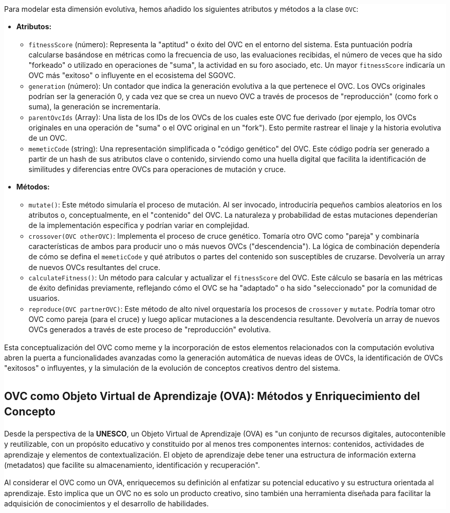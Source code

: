 Para modelar esta dimensión evolutiva, hemos añadido los siguientes atributos y métodos a la clase `OVC`:

*   **Atributos:**
    *   `fitnessScore` (número): Representa la "aptitud" o éxito del OVC en el entorno del sistema. Esta puntuación podría calcularse basándose en métricas como la frecuencia de uso, las evaluaciones recibidas, el número de veces que ha sido "forkeado" o utilizado en operaciones de "suma", la actividad en su foro asociado, etc. Un mayor `fitnessScore` indicaría un OVC más "exitoso" o influyente en el ecosistema del SGOVC.
    *   `generation` (número): Un contador que indica la generación evolutiva a la que pertenece el OVC. Los OVCs originales podrían ser la generación 0, y cada vez que se crea un nuevo OVC a través de procesos de "reproducción" (como fork o suma), la generación se incrementaría.
    *   `parentOvcIds` (Array<string>): Una lista de los IDs de los OVCs de los cuales este OVC fue derivado (por ejemplo, los OVCs originales en una operación de "suma" o el OVC original en un "fork"). Esto permite rastrear el linaje y la historia evolutiva de un OVC.
    *   `memeticCode` (string): Una representación simplificada o "código genético" del OVC. Este código podría ser generado a partir de un hash de sus atributos clave o contenido, sirviendo como una huella digital que facilita la identificación de similitudes y diferencias entre OVCs para operaciones de mutación y cruce.

*   **Métodos:**
    *   `mutate()`: Este método simularía el proceso de mutación. Al ser invocado, introduciría pequeños cambios aleatorios en los atributos o, conceptualmente, en el "contenido" del OVC. La naturaleza y probabilidad de estas mutaciones dependerían de la implementación específica y podrían variar en complejidad.
    *   `crossover(OVC otherOVC)`: Implementa el proceso de cruce genético. Tomaría otro OVC como "pareja" y combinaría características de ambos para producir uno o más nuevos OVCs ("descendencia"). La lógica de combinación dependería de cómo se defina el `memeticCode` y qué atributos o partes del contenido son susceptibles de cruzarse. Devolvería un array de nuevos OVCs resultantes del cruce.
    *   `calculateFitness()`: Un método para calcular y actualizar el `fitnessScore` del OVC. Este cálculo se basaría en las métricas de éxito definidas previamente, reflejando cómo el OVC se ha "adaptado" o ha sido "seleccionado" por la comunidad de usuarios.
    *   `reproduce(OVC partnerOVC)`: Este método de alto nivel orquestaría los procesos de `crossover` y `mutate`. Podría tomar otro OVC como pareja (para el cruce) y luego aplicar mutaciones a la descendencia resultante. Devolvería un array de nuevos OVCs generados a través de este proceso de "reproducción" evolutiva.

Esta conceptualización del OVC como meme y la incorporación de estos elementos relacionados con la computación evolutiva abren la puerta a funcionalidades avanzadas como la generación automática de nuevas ideas de OVCs, la identificación de OVCs "exitosos" o influyentes, y la simulación de la evolución de conceptos creativos dentro del sistema.


## OVC como Objeto Virtual de Aprendizaje (OVA): Métodos y Enriquecimiento del Concepto

Desde la perspectiva de la **UNESCO**, un Objeto Virtual de Aprendizaje (OVA) es "un conjunto de recursos digitales, autocontenible y reutilizable, con un propósito educativo y constituido por al menos tres componentes internos: contenidos, actividades de aprendizaje y elementos de contextualización. El objeto de aprendizaje debe tener una estructura de información externa (metadatos) que facilite su almacenamiento, identificación y recuperación".

Al considerar el OVC como un OVA, enriquecemos su definición al enfatizar su potencial educativo y su estructura orientada al aprendizaje. Esto implica que un OVC no es solo un producto creativo, sino también una herramienta diseñada para facilitar la adquisición de conocimientos y el desarrollo de habilidades.
